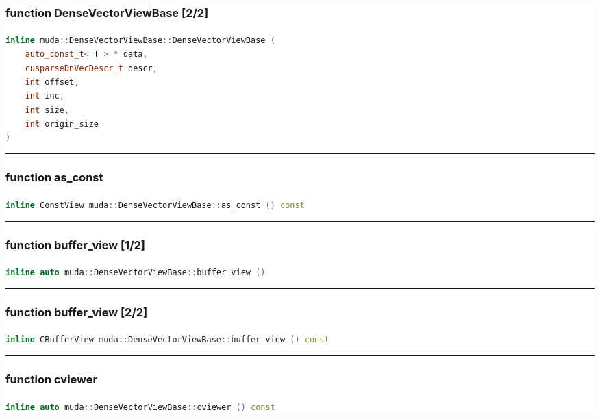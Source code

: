 ### function DenseVectorViewBase [2/2]

```C++
inline muda::DenseVectorViewBase::DenseVectorViewBase (
    auto_const_t< T > * data,
    cusparseDnVecDescr_t descr,
    int offset,
    int inc,
    int size,
    int origin_size
) 
```




<hr>



### function as\_const 

```C++
inline ConstView muda::DenseVectorViewBase::as_const () const
```




<hr>



### function buffer\_view [1/2]

```C++
inline auto muda::DenseVectorViewBase::buffer_view () 
```




<hr>



### function buffer\_view [2/2]

```C++
inline CBufferView muda::DenseVectorViewBase::buffer_view () const
```




<hr>



### function cviewer 

```C++
inline auto muda::DenseVectorViewBase::cviewer () const
```
